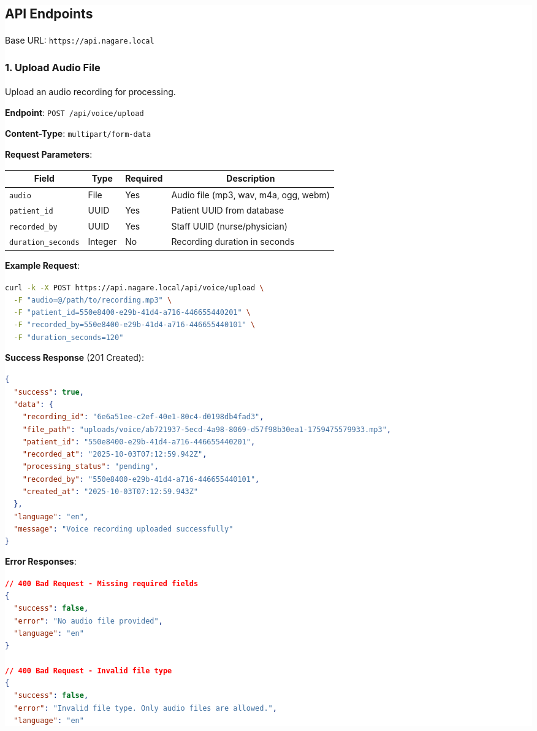 
## API Endpoints

Base URL: `https://api.nagare.local`

### 1. Upload Audio File

Upload an audio recording for processing.

**Endpoint**: `POST /api/voice/upload`

**Content-Type**: `multipart/form-data`

**Request Parameters**:

| Field | Type | Required | Description |
|-------|------|----------|-------------|
| `audio` | File | Yes | Audio file (mp3, wav, m4a, ogg, webm) |
| `patient_id` | UUID | Yes | Patient UUID from database |
| `recorded_by` | UUID | Yes | Staff UUID (nurse/physician) |
| `duration_seconds` | Integer | No | Recording duration in seconds |

**Example Request**:

```bash
curl -k -X POST https://api.nagare.local/api/voice/upload \
  -F "audio=@/path/to/recording.mp3" \
  -F "patient_id=550e8400-e29b-41d4-a716-446655440201" \
  -F "recorded_by=550e8400-e29b-41d4-a716-446655440101" \
  -F "duration_seconds=120"
```

**Success Response** (201 Created):

```json
{
  "success": true,
  "data": {
    "recording_id": "6e6a51ee-c2ef-40e1-80c4-d0198db4fad3",
    "file_path": "uploads/voice/ab721937-5ecd-4a98-8069-d57f98b30ea1-1759475579933.mp3",
    "patient_id": "550e8400-e29b-41d4-a716-446655440201",
    "recorded_at": "2025-10-03T07:12:59.942Z",
    "processing_status": "pending",
    "recorded_by": "550e8400-e29b-41d4-a716-446655440101",
    "created_at": "2025-10-03T07:12:59.943Z"
  },
  "language": "en",
  "message": "Voice recording uploaded successfully"
}
```

**Error Responses**:

```json
// 400 Bad Request - Missing required fields
{
  "success": false,
  "error": "No audio file provided",
  "language": "en"
}

// 400 Bad Request - Invalid file type
{
  "success": false,
  "error": "Invalid file type. Only audio files are allowed.",
  "language": "en"
```